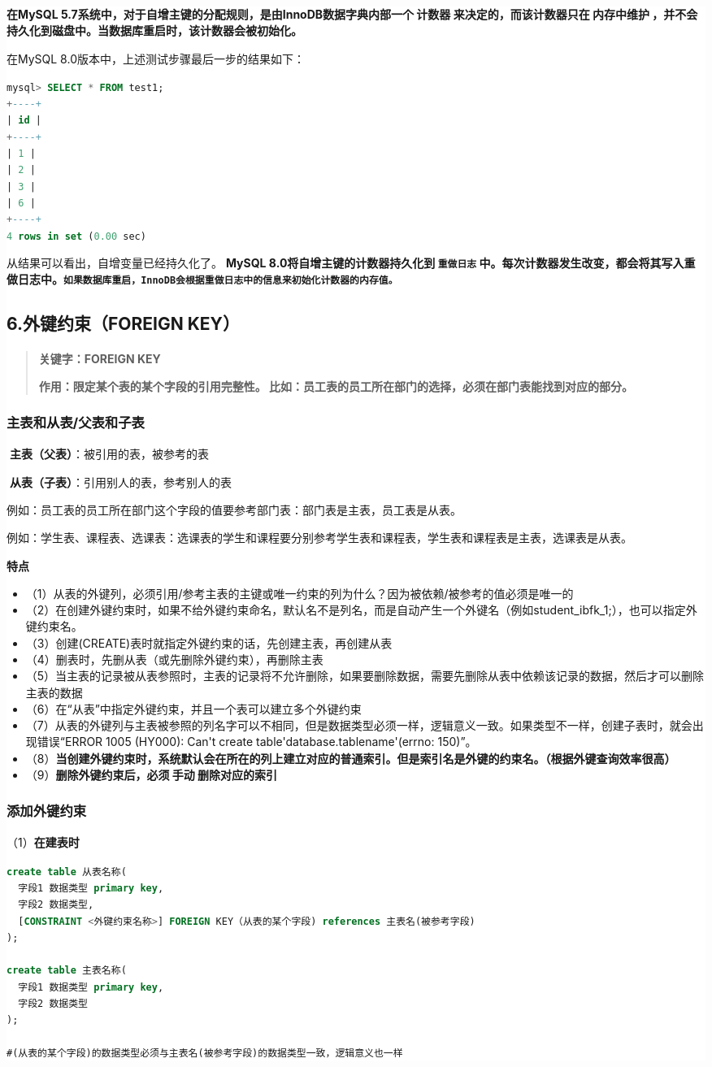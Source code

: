  **在MySQL 5.7系统中，对于自增主键的分配规则，是由InnoDB数据字典内部一个 计数器 来决定的，而该计数器只在 内存中维护 ，并不会持久化到磁盘中。当数据库重启时，该计数器会被初始化。**

在MySQL 8.0版本中，上述测试步骤最后一步的结果如下：

```sql
mysql> SELECT * FROM test1;
+----+
| id |
+----+
| 1 |
| 2 |
| 3 |
| 6 |
+----+
4 rows in set (0.00 sec)

```

从结果可以看出，自增变量已经持久化了。
**MySQL 8.0将自增主键的计数器持久化到 `重做日志` 中。每次计数器发生改变，都会将其写入重做日志中。`如果数据库重启，InnoDB会根据重做日志中的信息来初始化计数器的内存值。`**

## 6.外键约束（FOREIGN KEY）

> **关键字：FOREIGN KEY**
>
> **作用：限定某个表的某个字段的引用完整性。 比如：员工表的员工所在部门的选择，必须在部门表能找到对应的部分。**

### 主表和从表/父表和子表

​	**主表（父表）**：被引用的表，被参考的表

​	**从表（子表）**：引用别人的表，参考别人的表

​	例如：员工表的员工所在部门这个字段的值要参考部门表：部门表是主表，员工表是从表。

​	例如：学生表、课程表、选课表：选课表的学生和课程要分别参考学生表和课程表，学生表和课程表是主表，选课表是从表。

**特点**

- （1）从表的外键列，必须引用/参考主表的主键或唯一约束的列为什么？因为被依赖/被参考的值必须是唯一的
- （2）在创建外键约束时，如果不给外键约束命名，默认名不是列名，而是自动产生一个外键名（例如student_ibfk_1;），也可以指定外键约束名。
- （3）创建(CREATE)表时就指定外键约束的话，先创建主表，再创建从表
- （4）删表时，先删从表（或先删除外键约束），再删除主表
- （5）当主表的记录被从表参照时，主表的记录将不允许删除，如果要删除数据，需要先删除从表中依赖该记录的数据，然后才可以删除主表的数据
- （6）在“从表”中指定外键约束，并且一个表可以建立多个外键约束
- （7）从表的外键列与主表被参照的列名字可以不相同，但是数据类型必须一样，逻辑意义一致。如果类型不一样，创建子表时，就会出现错误“ERROR 1005 (HY000): Can't create table'database.tablename'(errno: 150)”。
- （8）**当创建外键约束时，系统默认会在所在的列上建立对应的普通索引。但是索引名是外键的约束名。（根据外键查询效率很高）**
- （9）**删除外键约束后，必须 手动 删除对应的索引**

### 添加外键约束

（1）**在建表时**

```sql
create table 从表名称(
  字段1 数据类型 primary key,
  字段2 数据类型,
  [CONSTRAINT <外键约束名称>] FOREIGN KEY（从表的某个字段) references 主表名(被参考字段)
);

create table 主表名称(
  字段1 数据类型 primary key,
  字段2 数据类型
);

#(从表的某个字段)的数据类型必须与主表名(被参考字段)的数据类型一致，逻辑意义也一样
```